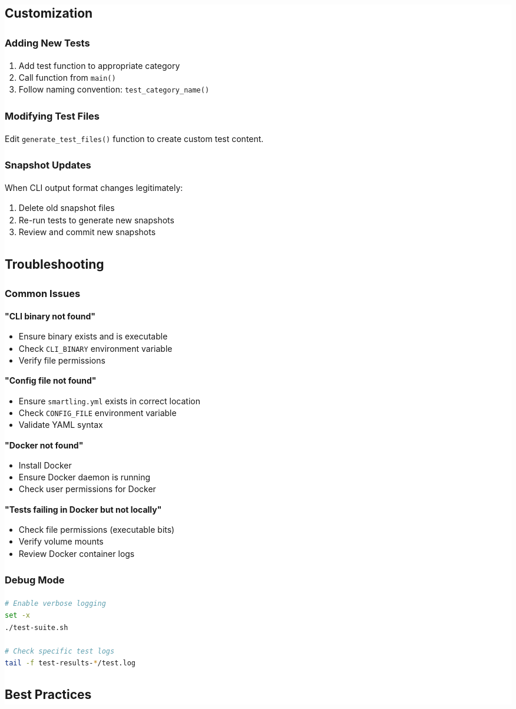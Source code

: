 ## Customization

### Adding New Tests
1. Add test function to appropriate category
2. Call function from `main()` 
3. Follow naming convention: `test_category_name()`

### Modifying Test Files
Edit `generate_test_files()` function to create custom test content.

### Snapshot Updates
When CLI output format changes legitimately:
1. Delete old snapshot files
2. Re-run tests to generate new snapshots
3. Review and commit new snapshots

## Troubleshooting

### Common Issues

**"CLI binary not found"**
- Ensure binary exists and is executable
- Check `CLI_BINARY` environment variable
- Verify file permissions

**"Config file not found"**
- Ensure `smartling.yml` exists in correct location
- Check `CONFIG_FILE` environment variable
- Validate YAML syntax

**"Docker not found"**
- Install Docker
- Ensure Docker daemon is running
- Check user permissions for Docker

**"Tests failing in Docker but not locally"**
- Check file permissions (executable bits)
- Verify volume mounts
- Review Docker container logs

### Debug Mode
```bash
# Enable verbose logging
set -x
./test-suite.sh

# Check specific test logs
tail -f test-results-*/test.log
```

## Best Practices
